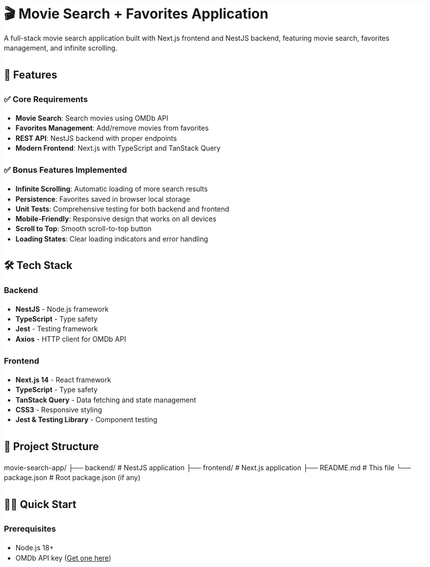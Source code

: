 # 🎬 Movie Search + Favorites Application

A full-stack movie search application built with Next.js frontend and NestJS backend, featuring movie search, favorites management, and infinite scrolling.

## 🚀 Features

### ✅ Core Requirements
- **Movie Search**: Search movies using OMDb API
- **Favorites Management**: Add/remove movies from favorites
- **REST API**: NestJS backend with proper endpoints
- **Modern Frontend**: Next.js with TypeScript and TanStack Query

### ✅ Bonus Features Implemented
- **Infinite Scrolling**: Automatic loading of more search results
- **Persistence**: Favorites saved in browser local storage
- **Unit Tests**: Comprehensive testing for both backend and frontend
- **Mobile-Friendly**: Responsive design that works on all devices
- **Scroll to Top**: Smooth scroll-to-top button
- **Loading States**: Clear loading indicators and error handling

## 🛠 Tech Stack

### Backend
- **NestJS** - Node.js framework
- **TypeScript** - Type safety
- **Jest** - Testing framework
- **Axios** - HTTP client for OMDb API

### Frontend
- **Next.js 14** - React framework
- **TypeScript** - Type safety
- **TanStack Query** - Data fetching and state management
- **CSS3** - Responsive styling
- **Jest & Testing Library** - Component testing

## 📁 Project Structure
movie-search-app/
├── backend/ # NestJS application
├── frontend/ # Next.js application
├── README.md # This file
└── package.json # Root package.json (if any)

## 🏃‍♂️ Quick Start

### Prerequisites
- Node.js 18+
- OMDb API key ([Get one here](http://www.omdbapi.com/apikey.aspx))
